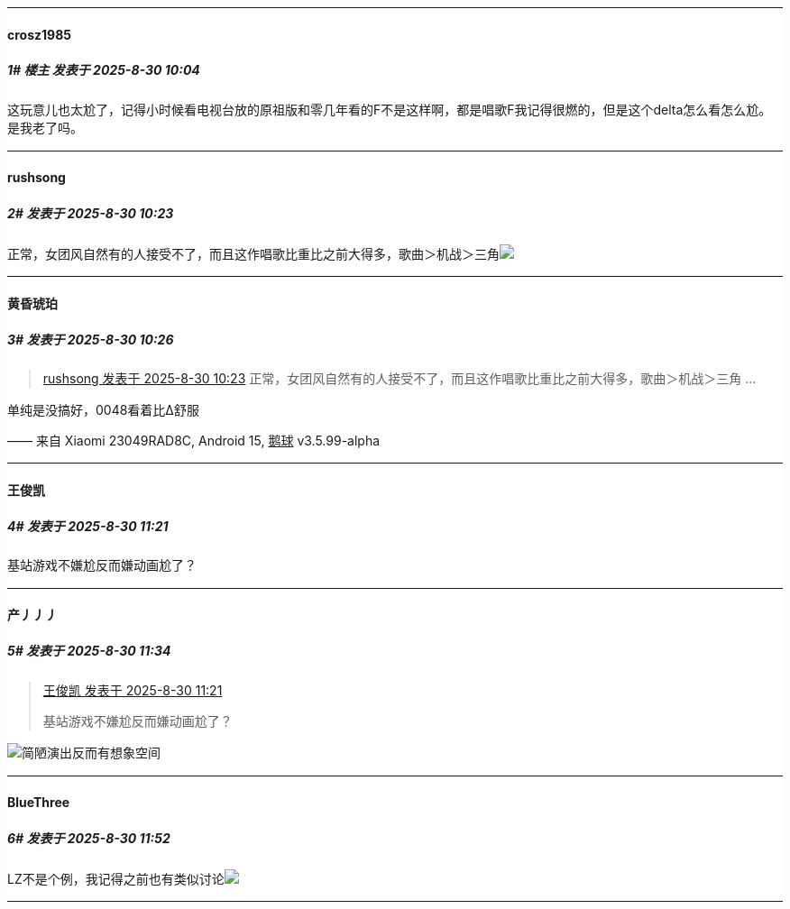 ﻿
*****

####  crosz1985  
##### 1#       楼主       发表于 2025-8-30 10:04

这玩意儿也太尬了，记得小时候看电视台放的原祖版和零几年看的F不是这样啊，都是唱歌F我记得很燃的，但是这个delta怎么看怎么尬。是我老了吗。

*****

####  rushsong  
##### 2#       发表于 2025-8-30 10:23

正常，女团风自然有的人接受不了，而且这作唱歌比重比之前大得多，歌曲＞机战＞三角<img src="https://static.stage1st.com/image/smiley/face2017/004.gif" referrerpolicy="no-referrer">

*****

####  黄昏琥珀  
##### 3#       发表于 2025-8-30 10:26

<blockquote><a href="httphttps://stage1st.com/2b/forum.php?mod=redirect&amp;goto=findpost&amp;pid=68342197&amp;ptid=2260572" target="_blank">rushsong 发表于 2025-8-30 10:23</a>
正常，女团风自然有的人接受不了，而且这作唱歌比重比之前大得多，歌曲＞机战＞三角 ...</blockquote>
单纯是没搞好，0048看着比Δ舒服

—— 来自 Xiaomi 23049RAD8C, Android 15, [鹅球](https://www.pgyer.com/xfPejhuq) v3.5.99-alpha

*****

####  王俊凯  
##### 4#       发表于 2025-8-30 11:21

基站游戏不嫌尬反而嫌动画尬了？

*****

####  产丿丿丿  
##### 5#       发表于 2025-8-30 11:34

<blockquote><a href="httphttps://stage1st.com/2b/forum.php?mod=redirect&amp;goto=findpost&amp;pid=68342448&amp;ptid=2260572" target="_blank">王俊凯 发表于 2025-8-30 11:21</a>

基站游戏不嫌尬反而嫌动画尬了？</blockquote>
<img src="https://static.stage1st.com/image/smiley/face2017/037.png" referrerpolicy="no-referrer">简陋演出反而有想象空间

*****

####  BlueThree  
##### 6#       发表于 2025-8-30 11:52

LZ不是个例，我记得之前也有类似讨论<img src="https://static.stage1st.com/image/smiley/face2017/009.gif" referrerpolicy="no-referrer">

*****
